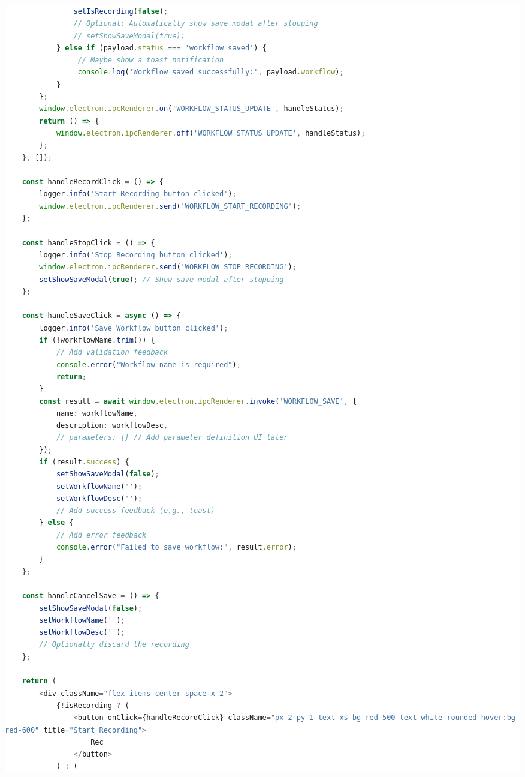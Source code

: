 ```typescript
                setIsRecording(false);
                // Optional: Automatically show save modal after stopping
                // setShowSaveModal(true);
            } else if (payload.status === 'workflow_saved') {
                 // Maybe show a toast notification
                 console.log('Workflow saved successfully:', payload.workflow);
            }
        };
        window.electron.ipcRenderer.on('WORKFLOW_STATUS_UPDATE', handleStatus);
        return () => {
            window.electron.ipcRenderer.off('WORKFLOW_STATUS_UPDATE', handleStatus);
        };
    }, []);

    const handleRecordClick = () => {
        logger.info('Start Recording button clicked');
        window.electron.ipcRenderer.send('WORKFLOW_START_RECORDING');
    };

    const handleStopClick = () => {
        logger.info('Stop Recording button clicked');
        window.electron.ipcRenderer.send('WORKFLOW_STOP_RECORDING');
        setShowSaveModal(true); // Show save modal after stopping
    };

    const handleSaveClick = async () => {
        logger.info('Save Workflow button clicked');
        if (!workflowName.trim()) {
            // Add validation feedback
            console.error("Workflow name is required");
            return;
        }
        const result = await window.electron.ipcRenderer.invoke('WORKFLOW_SAVE', {
            name: workflowName,
            description: workflowDesc,
            // parameters: {} // Add parameter definition UI later
        });
        if (result.success) {
            setShowSaveModal(false);
            setWorkflowName('');
            setWorkflowDesc('');
            // Add success feedback (e.g., toast)
        } else {
            // Add error feedback
            console.error("Failed to save workflow:", result.error);
        }
    };

    const handleCancelSave = () => {
        setShowSaveModal(false);
        setWorkflowName('');
        setWorkflowDesc('');
        // Optionally discard the recording
    };

    return (
        <div className="flex items-center space-x-2">
            {!isRecording ? (
                <button onClick={handleRecordClick} className="px-2 py-1 text-xs bg-red-500 text-white rounded hover:bg-red-600" title="Start Recording">
                    Rec
                </button>
            ) : (
```